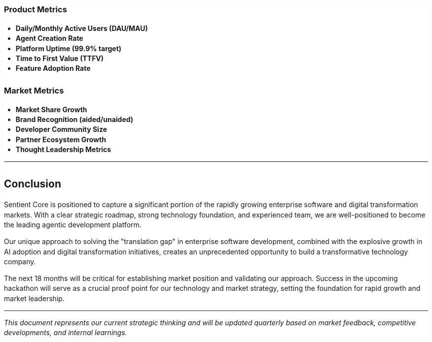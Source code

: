 ### Product Metrics
- **Daily/Monthly Active Users (DAU/MAU)**
- **Agent Creation Rate**
- **Platform Uptime (99.9% target)**
- **Time to First Value (TTFV)**
- **Feature Adoption Rate**

### Market Metrics
- **Market Share Growth**
- **Brand Recognition (aided/unaided)**
- **Developer Community Size**
- **Partner Ecosystem Growth**
- **Thought Leadership Metrics**

---

## Conclusion

Sentient Core is positioned to capture a significant portion of the rapidly growing enterprise software and digital transformation markets. With a clear strategic roadmap, strong technology foundation, and experienced team, we are well-positioned to become the leading agentic development platform.

Our unique approach to solving the "translation gap" in enterprise software development, combined with the explosive growth in AI adoption and digital transformation initiatives, creates an unprecedented opportunity to build a transformative technology company.

The next 18 months will be critical for establishing market position and validating our approach. Success in the upcoming hackathon will serve as a crucial proof point for our technology and market strategy, setting the foundation for rapid growth and market leadership.

---

*This document represents our current strategic thinking and will be updated quarterly based on market feedback, competitive developments, and internal learnings.*